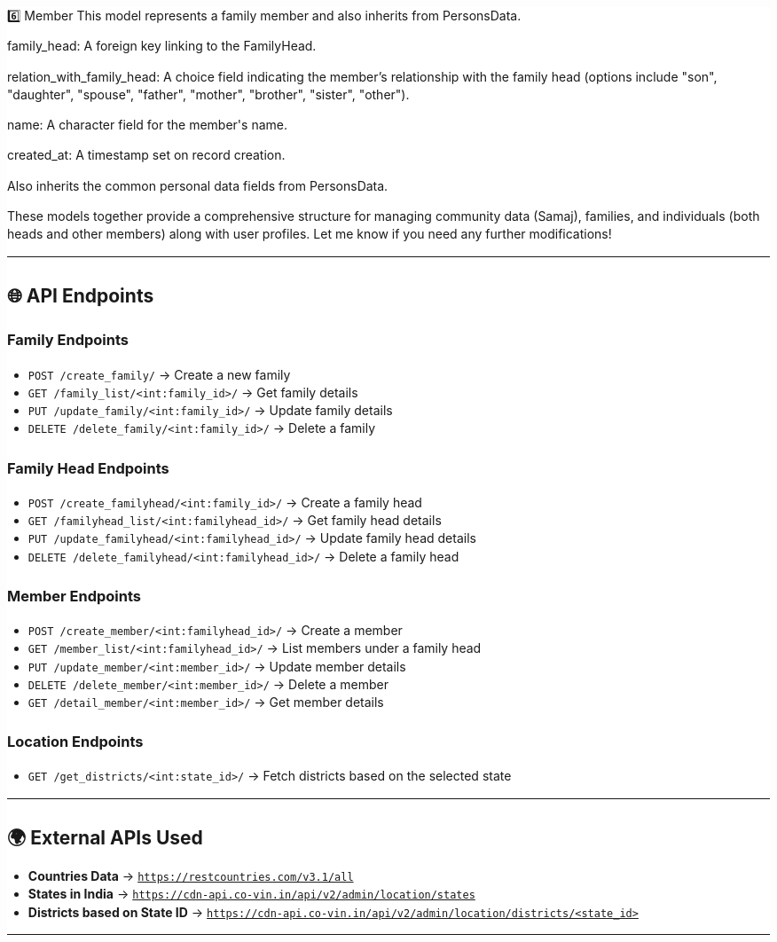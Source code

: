 6️⃣ Member
This model represents a family member and also inherits from PersonsData.

family_head: A foreign key linking to the FamilyHead.

relation_with_family_head: A choice field indicating the member’s relationship with the family head (options include "son", "daughter", "spouse", "father", "mother", "brother", "sister", "other").

name: A character field for the member's name.

created_at: A timestamp set on record creation.

Also inherits the common personal data fields from PersonsData.

These models together provide a comprehensive structure for managing community data (Samaj), families, and individuals (both heads and other members) along with user profiles. Let me know if you need any further modifications!


---

## 🌐 API Endpoints
### **Family Endpoints**
- `POST /create_family/` → Create a new family
- `GET /family_list/<int:family_id>/` → Get family details
- `PUT /update_family/<int:family_id>/` → Update family details
- `DELETE /delete_family/<int:family_id>/` → Delete a family

### **Family Head Endpoints**
- `POST /create_familyhead/<int:family_id>/` → Create a family head
- `GET /familyhead_list/<int:familyhead_id>/` → Get family head details
- `PUT /update_familyhead/<int:familyhead_id>/` → Update family head details
- `DELETE /delete_familyhead/<int:familyhead_id>/` → Delete a family head

### **Member Endpoints**
- `POST /create_member/<int:familyhead_id>/` → Create a member
- `GET /member_list/<int:familyhead_id>/` → List members under a family head
- `PUT /update_member/<int:member_id>/` → Update member details
- `DELETE /delete_member/<int:member_id>/` → Delete a member
- `GET /detail_member/<int:member_id>/` → Get member details

### **Location Endpoints**
- `GET /get_districts/<int:state_id>/` → Fetch districts based on the selected state

---

## 🌍 External APIs Used
- **Countries Data** → [`https://restcountries.com/v3.1/all`](https://restcountries.com/v3.1/all)
- **States in India** → [`https://cdn-api.co-vin.in/api/v2/admin/location/states`](https://cdn-api.co-vin.in/api/v2/admin/location/states)
- **Districts based on State ID** → [`https://cdn-api.co-vin.in/api/v2/admin/location/districts/<state_id>`](https://cdn-api.co-vin.in/api/v2/admin/location/districts/<state_id>)

---